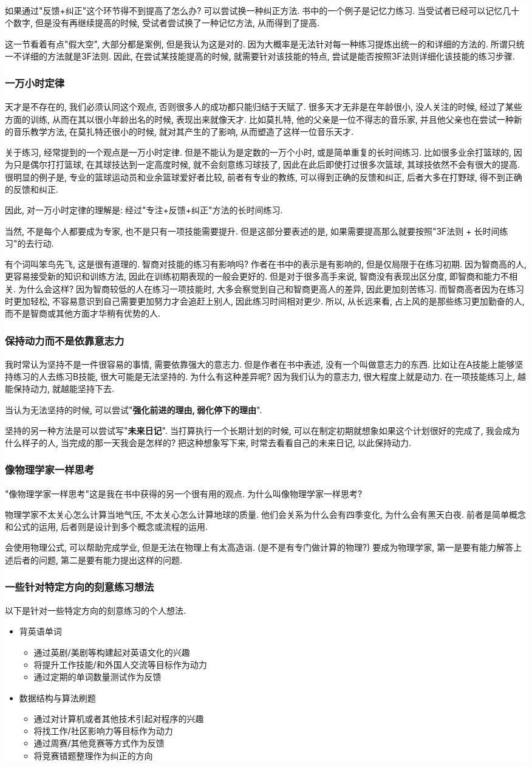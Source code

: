 如果通过"反馈+纠正"这个环节得不到提高了怎么办? 可以尝试换一种纠正方法. 书中的一个例子是记忆力练习. 当受试者已经可以记忆几十个数字, 但是没有再继续提高的时候, 受试者尝试换了一种记忆方法, 从而得到了提高.

这一节看着有点"假大空", 大部分都是案例, 但是我认为这是对的. 因为大概率是无法针对每一种练习提炼出统一的和详细的方法的. 所谓只统一不详细的方法就是3F法则. 因此, 在尝试某技能提高的时候, 就需要针对该技能的特点, 尝试是能否按照3F法则详细化该技能的练习步骤.

### 一万小时定律

天才是不存在的, 我们必须认同这个观点, 否则很多人的成功都只能归结于天赋了. 很多天才无非是在年龄很小, 没人关注的时候, 经过了某些方面的训练, 从而在其以很小年龄出名的时候, 表现出来就像天才. 比如莫扎特, 他的父亲是一位不得志的音乐家, 并且他父亲也在尝试一种新的音乐教学方法, 在莫扎特还很小的时候, 就对其产生的了影响, 从而塑造了这样一位音乐天才.

关于练习, 经常提到的一个观点是一万小时定律. 但是不能认为是定数的一万个小时, 或是简单重复的长时间练习. 比如很多业余打篮球的, 因为只是偶尔打打篮球, 在其球技达到一定高度时候, 就不会刻意练习球技了, 因此在此后即使打过很多次篮球, 其球技依然不会有很大的提高. 很明显的例子是, 专业的篮球运动员和业余篮球爱好者比较, 前者有专业的教练, 可以得到正确的反馈和纠正, 后者大多在打野球, 得不到正确的反馈和纠正.

因此, 对一万小时定律的理解是: 经过"专注+反馈+纠正"方法的长时间练习.

当然, 不是每个人都要成为专家, 也不是只有一项技能需要提升. 但是这部分要表述的是, 如果需要提高那么就要按照"3F法则 + 长时间练习"的去行动.

有个词叫笨鸟先飞, 这是很有道理的. 智商对技能的练习有影响吗? 作者在书中的表示是有影响的, 但是仅局限于在练习初期. 因为智商高的人, 更容易接受新的知识和训练方法, 因此在训练初期表现的一般会更好的. 但是对于很多高手来说, 智商没有表现出区分度, 即智商和能力不相关. 为什么会这样? 因为智商较低的人在练习一项技能时, 大多会察觉到自己和智商更高人的差异, 因此更加刻苦练习. 而智商高者因为在练习时更加轻松, 不容易意识到自己需要更加努力才会追赶上别人, 因此练习时间相对更少. 所以, 从长远来看, 占上风的是那些练习更加勤奋的人, 而不是智商或其他方面才华稍有优势的人.

### 保持动力而不是依靠意志力

我时常认为坚持不是一件很容易的事情, 需要依靠强大的意志力. 但是作者在书中表述, 没有一个叫做意志力的东西. 比如让在A技能上能够坚持练习的人去练习B技能, 很大可能是无法坚持的. 为什么有这种差异呢? 因为我们认为的意志力, 很大程度上就是动力. 在一项技能练习上, 越能保持动力, 就越能坚持下去.

当认为无法坚持的时候, 可以尝试"**强化前进的理由, 弱化停下的理由**".

坚持的另一种方法是可以尝试写"**未来日记**". 当打算执行一个长期计划的时候, 可以在制定初期就想象如果这个计划很好的完成了, 我会成为什么样子的人, 当完成的那一天我会是怎样的? 把这种想象写下来, 时常去看看自己的未来日记, 以此保持动力.

### 像物理学家一样思考

"像物理学家一样思考"这是我在书中获得的另一个很有用的观点. 为什么叫像物理学家一样思考?

物理学家不太关心怎么计算当地气压, 不太关心怎么计算地球的质量. 他们会关系为什么会有四季变化, 为什么会有黑天白夜. 前者是简单概念和公式的运用, 后者则是设计到多个概念或流程的运用.

会使用物理公式, 可以帮助完成学业, 但是无法在物理上有太高造诣. (是不是有专门做计算的物理?) 要成为物理学家, 第一是要有能力解答上述后者的问题, 第二是要有能力提出这样的问题.




### 一些针对特定方向的刻意练习想法

以下是针对一些特定方向的刻意练习的个人想法.

- 背英语单词
  - 通过英剧/美剧等构建起对英语文化的兴趣
  - 将提升工作技能/和外国人交流等目标作为动力
  - 通过定期的单词数量测试作为反馈

- 数据结构与算法刷题
  - 通过对计算机或者其他技术引起对程序的兴趣
  - 将找工作/社区影响力等目标作为动力
  - 通过周赛/其他竞赛等方式作为反馈
  - 将竞赛错题整理作为纠正的方向
